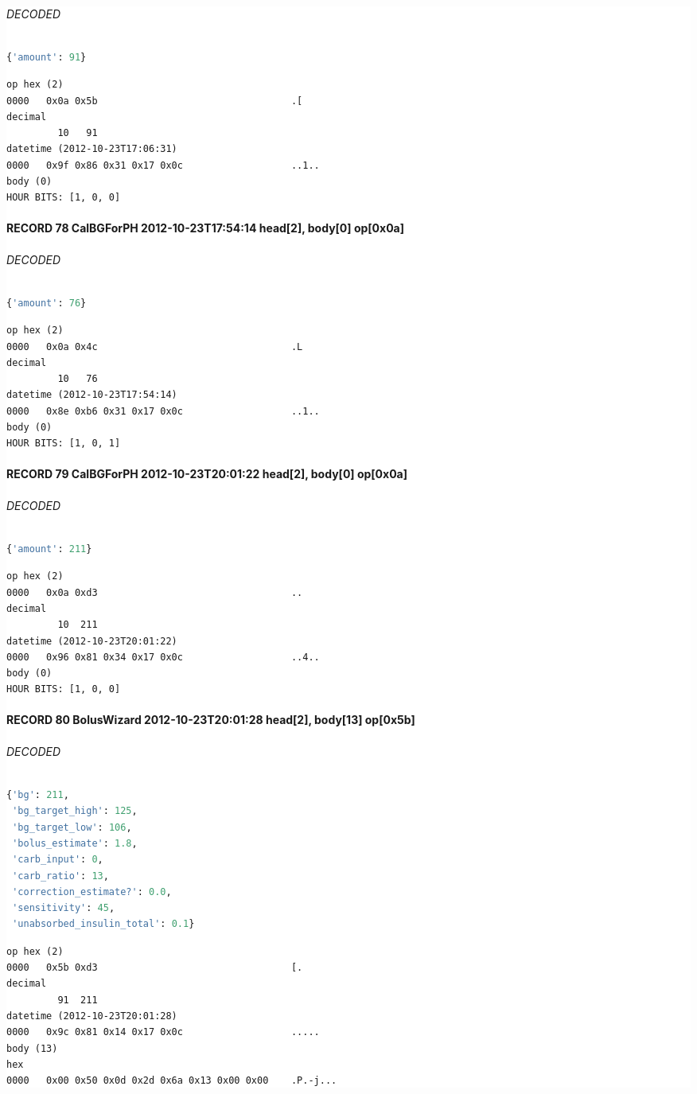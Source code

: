 ###### DECODED
```python
{'amount': 91}
```
    op hex (2)
    0000   0x0a 0x5b                                  .[
    decimal
             10   91
    datetime (2012-10-23T17:06:31)
    0000   0x9f 0x86 0x31 0x17 0x0c                   ..1..
    body (0)
    HOUR BITS: [1, 0, 0]
#### RECORD 78 CalBGForPH 2012-10-23T17:54:14 head[2], body[0] op[0x0a]
###### DECODED
```python
{'amount': 76}
```
    op hex (2)
    0000   0x0a 0x4c                                  .L
    decimal
             10   76
    datetime (2012-10-23T17:54:14)
    0000   0x8e 0xb6 0x31 0x17 0x0c                   ..1..
    body (0)
    HOUR BITS: [1, 0, 1]
#### RECORD 79 CalBGForPH 2012-10-23T20:01:22 head[2], body[0] op[0x0a]
###### DECODED
```python
{'amount': 211}
```
    op hex (2)
    0000   0x0a 0xd3                                  ..
    decimal
             10  211
    datetime (2012-10-23T20:01:22)
    0000   0x96 0x81 0x34 0x17 0x0c                   ..4..
    body (0)
    HOUR BITS: [1, 0, 0]
#### RECORD 80 BolusWizard 2012-10-23T20:01:28 head[2], body[13] op[0x5b]
###### DECODED
```python
{'bg': 211,
 'bg_target_high': 125,
 'bg_target_low': 106,
 'bolus_estimate': 1.8,
 'carb_input': 0,
 'carb_ratio': 13,
 'correction_estimate?': 0.0,
 'sensitivity': 45,
 'unabsorbed_insulin_total': 0.1}
```
    op hex (2)
    0000   0x5b 0xd3                                  [.
    decimal
             91  211
    datetime (2012-10-23T20:01:28)
    0000   0x9c 0x81 0x14 0x17 0x0c                   .....
    body (13)
    hex
    0000   0x00 0x50 0x0d 0x2d 0x6a 0x13 0x00 0x00    .P.-j...